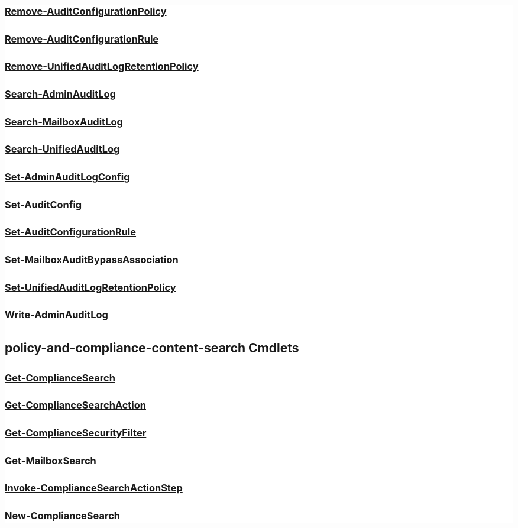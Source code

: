 ### [Remove-AuditConfigurationPolicy](Remove-AuditConfigurationPolicy.md)

### [Remove-AuditConfigurationRule](Remove-AuditConfigurationRule.md)

### [Remove-UnifiedAuditLogRetentionPolicy](Remove-UnifiedAuditLogRetentionPolicy.md)

### [Search-AdminAuditLog](Search-AdminAuditLog.md)

### [Search-MailboxAuditLog](Search-MailboxAuditLog.md)

### [Search-UnifiedAuditLog](Search-UnifiedAuditLog.md)

### [Set-AdminAuditLogConfig](Set-AdminAuditLogConfig.md)

### [Set-AuditConfig](Set-AuditConfig.md)

### [Set-AuditConfigurationRule](Set-AuditConfigurationRule.md)

### [Set-MailboxAuditBypassAssociation](Set-MailboxAuditBypassAssociation.md)

### [Set-UnifiedAuditLogRetentionPolicy](Set-UnifiedAuditLogRetentionPolicy.md)

### [Write-AdminAuditLog](Write-AdminAuditLog.md)

## policy-and-compliance-content-search Cmdlets
### [Get-ComplianceSearch](Get-ComplianceSearch.md)

### [Get-ComplianceSearchAction](Get-ComplianceSearchAction.md)

### [Get-ComplianceSecurityFilter](Get-ComplianceSecurityFilter.md)

### [Get-MailboxSearch](Get-MailboxSearch.md)

### [Invoke-ComplianceSearchActionStep](Invoke-ComplianceSearchActionStep.md)

### [New-ComplianceSearch](New-ComplianceSearch.md)
